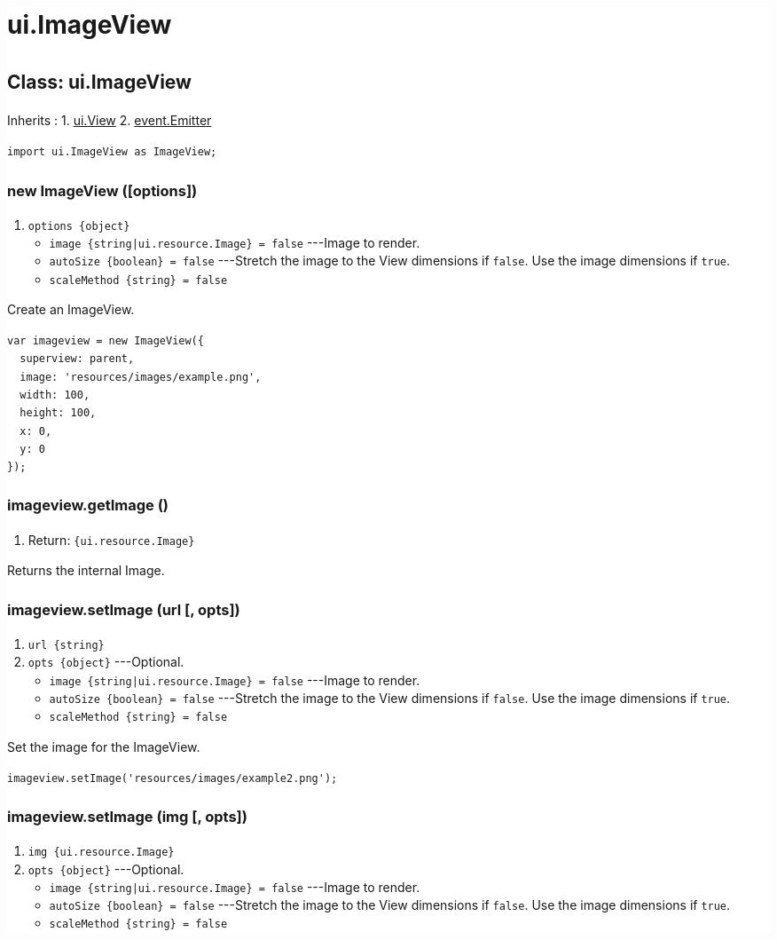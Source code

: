 # ui.ImageView

## Class: ui.ImageView

Inherits
:    1. [ui.View](./ui-view.html)
     2. [event.Emitter](./event.html#class-event.emitter)

~~~
import ui.ImageView as ImageView;
~~~

### new ImageView ([options])
1. `options {object}`
	* `image {string|ui.resource.Image} = false` ---Image to render.
	* `autoSize {boolean} = false` ---Stretch the image to the View dimensions if `false`. Use the image dimensions if `true`.
	* `scaleMethod {string} = false`

Create an ImageView.

~~~
var imageview = new ImageView({
  superview: parent,
  image: 'resources/images/example.png',
  width: 100,
  height: 100,
  x: 0,
  y: 0
});
~~~

### imageview.getImage ()
1. Return: `{ui.resource.Image}`

Returns the internal Image.

### imageview.setImage (url [, opts])
1. `url {string}`
2. `opts {object}` ---Optional.
	* `image {string|ui.resource.Image} = false` ---Image to render.
	* `autoSize {boolean} = false` ---Stretch the image to the View dimensions if `false`. Use the image dimensions if `true`.
	* `scaleMethod {string} = false`

Set the image for the ImageView.

~~~
imageview.setImage('resources/images/example2.png');
~~~

### imageview.setImage (img [, opts])
1. `img {ui.resource.Image}`
2. `opts {object}` ---Optional.
	* `image {string|ui.resource.Image} = false` ---Image to render.
	* `autoSize {boolean} = false` ---Stretch the image to the View dimensions if `false`. Use the image dimensions if `true`.
	* `scaleMethod {string} = false`
